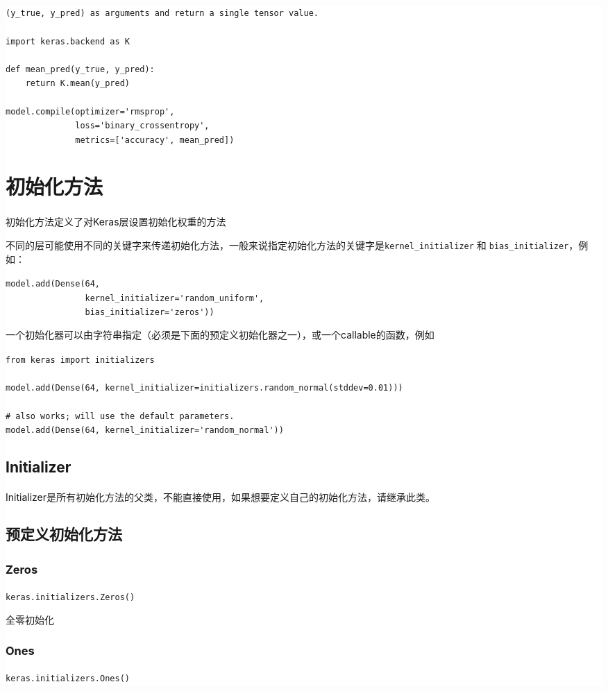 ```
(y_true, y_pred) as arguments and return a single tensor value.

import keras.backend as K

def mean_pred(y_true, y_pred):
    return K.mean(y_pred)

model.compile(optimizer='rmsprop',
              loss='binary_crossentropy',
              metrics=['accuracy', mean_pred])
```

# 初始化方法

初始化方法定义了对Keras层设置初始化权重的方法

不同的层可能使用不同的关键字来传递初始化方法，一般来说指定初始化方法的关键字是`kernel_initializer` 和 `bias_initializer`，例如：

```
model.add(Dense(64,
                kernel_initializer='random_uniform',
                bias_initializer='zeros'))
```

一个初始化器可以由字符串指定（必须是下面的预定义初始化器之一），或一个callable的函数，例如

```
from keras import initializers

model.add(Dense(64, kernel_initializer=initializers.random_normal(stddev=0.01)))

# also works; will use the default parameters.
model.add(Dense(64, kernel_initializer='random_normal'))
```

## Initializer

Initializer是所有初始化方法的父类，不能直接使用，如果想要定义自己的初始化方法，请继承此类。

## 预定义初始化方法

### Zeros

```
keras.initializers.Zeros()
```

全零初始化

### Ones

```
keras.initializers.Ones()
```
